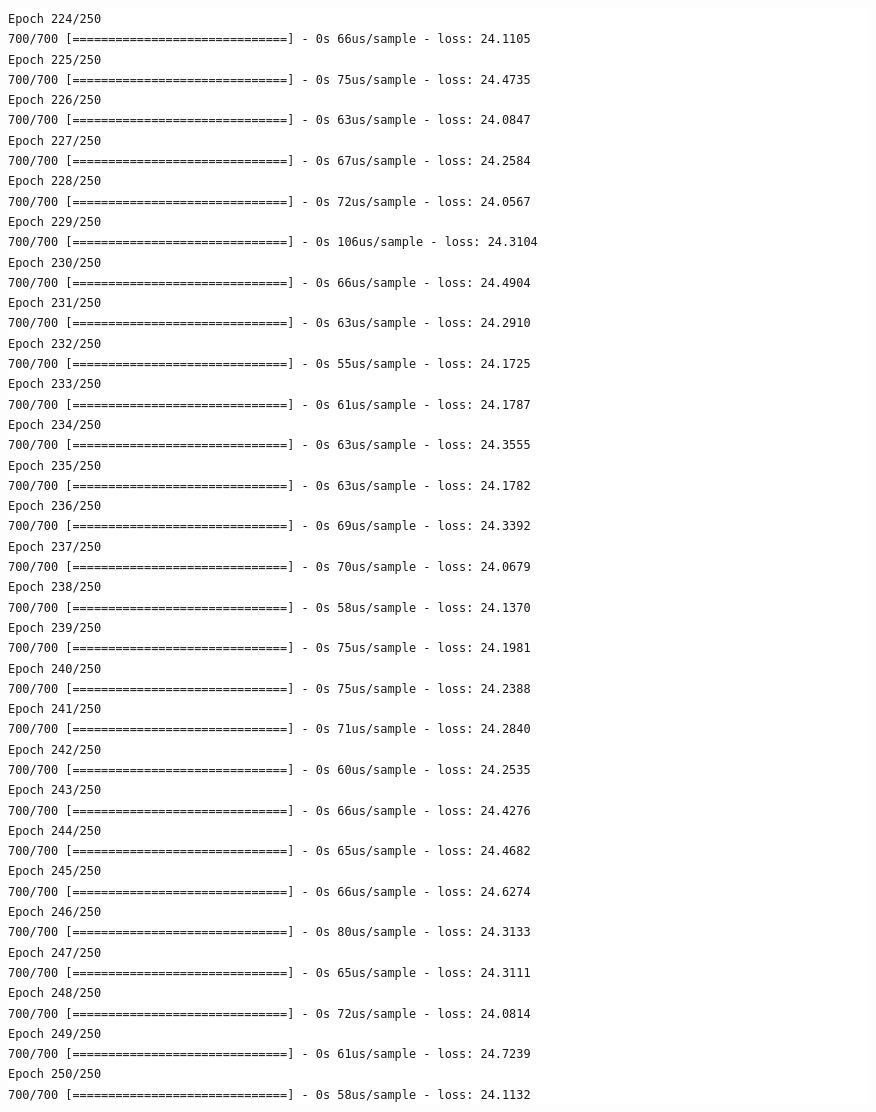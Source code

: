     Epoch 224/250
    700/700 [==============================] - 0s 66us/sample - loss: 24.1105
    Epoch 225/250
    700/700 [==============================] - 0s 75us/sample - loss: 24.4735
    Epoch 226/250
    700/700 [==============================] - 0s 63us/sample - loss: 24.0847
    Epoch 227/250
    700/700 [==============================] - 0s 67us/sample - loss: 24.2584
    Epoch 228/250
    700/700 [==============================] - 0s 72us/sample - loss: 24.0567
    Epoch 229/250
    700/700 [==============================] - 0s 106us/sample - loss: 24.3104
    Epoch 230/250
    700/700 [==============================] - 0s 66us/sample - loss: 24.4904
    Epoch 231/250
    700/700 [==============================] - 0s 63us/sample - loss: 24.2910
    Epoch 232/250
    700/700 [==============================] - 0s 55us/sample - loss: 24.1725
    Epoch 233/250
    700/700 [==============================] - 0s 61us/sample - loss: 24.1787
    Epoch 234/250
    700/700 [==============================] - 0s 63us/sample - loss: 24.3555
    Epoch 235/250
    700/700 [==============================] - 0s 63us/sample - loss: 24.1782
    Epoch 236/250
    700/700 [==============================] - 0s 69us/sample - loss: 24.3392
    Epoch 237/250
    700/700 [==============================] - 0s 70us/sample - loss: 24.0679
    Epoch 238/250
    700/700 [==============================] - 0s 58us/sample - loss: 24.1370
    Epoch 239/250
    700/700 [==============================] - 0s 75us/sample - loss: 24.1981
    Epoch 240/250
    700/700 [==============================] - 0s 75us/sample - loss: 24.2388
    Epoch 241/250
    700/700 [==============================] - 0s 71us/sample - loss: 24.2840
    Epoch 242/250
    700/700 [==============================] - 0s 60us/sample - loss: 24.2535
    Epoch 243/250
    700/700 [==============================] - 0s 66us/sample - loss: 24.4276
    Epoch 244/250
    700/700 [==============================] - 0s 65us/sample - loss: 24.4682
    Epoch 245/250
    700/700 [==============================] - 0s 66us/sample - loss: 24.6274
    Epoch 246/250
    700/700 [==============================] - 0s 80us/sample - loss: 24.3133
    Epoch 247/250
    700/700 [==============================] - 0s 65us/sample - loss: 24.3111
    Epoch 248/250
    700/700 [==============================] - 0s 72us/sample - loss: 24.0814
    Epoch 249/250
    700/700 [==============================] - 0s 61us/sample - loss: 24.7239
    Epoch 250/250
    700/700 [==============================] - 0s 58us/sample - loss: 24.1132
    